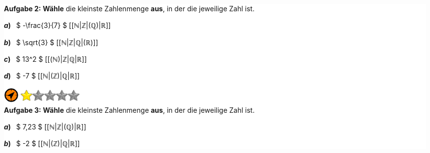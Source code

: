 __Aufgabe 2:__ **Wähle** die kleinste Zahlenmenge **aus**, in der die jeweilige Zahl ist.



<section class="flex-container">
<div class="flex-child">


__$a)\;\;$__ $ -\frac{3}{7} $ [[$\mathbb{N}$|$\mathbb{Z}$|($\mathbb{Q}$)|$\mathbb{R}$]] 

</div>
<div class="flex-child">


__$b)\;\;$__ $ \sqrt{3} $ [[$\mathbb{N}$|$\mathbb{Z}$|$\mathbb{Q}$|($\mathbb{R}$)]] 

</div>
<div class="flex-child">


__$c)\;\;$__ $ 13^2 $ [[($\mathbb{N}$)|$\mathbb{Z}$|$\mathbb{Q}$|$\mathbb{R}$]] 

</div>
<div class="flex-child">


__$d)\;\;$__ $ -7 $ [[$\mathbb{N}$|($\mathbb{Z}$)|$\mathbb{Q}$|$\mathbb{R}$]] 

</div>
</section>



<img src="https://raw.githubusercontent.com/MINT-the-GAP/Aufgabensammlung/refs/heads/main/pics/grad/1.png" width="30" height="30"> <img src="https://raw.githubusercontent.com/MINT-the-GAP/Aufgabensammlung/refs/heads/main/pics/sgrad/1.png" width="120" height="30">  \
__Aufgabe 3:__ **Wähle** die kleinste Zahlenmenge **aus**, in der die jeweilige Zahl ist.



<section class="flex-container">
<div class="flex-child">


__$a)\;\;$__ $ 7,23 $ [[$\mathbb{N}$|$\mathbb{Z}$|($\mathbb{Q}$)|$\mathbb{R}$]] 

</div>
<div class="flex-child">


__$b)\;\;$__ $ -2 $ [[$\mathbb{N}$|($\mathbb{Z}$)|$\mathbb{Q}$|$\mathbb{R}$]] 
